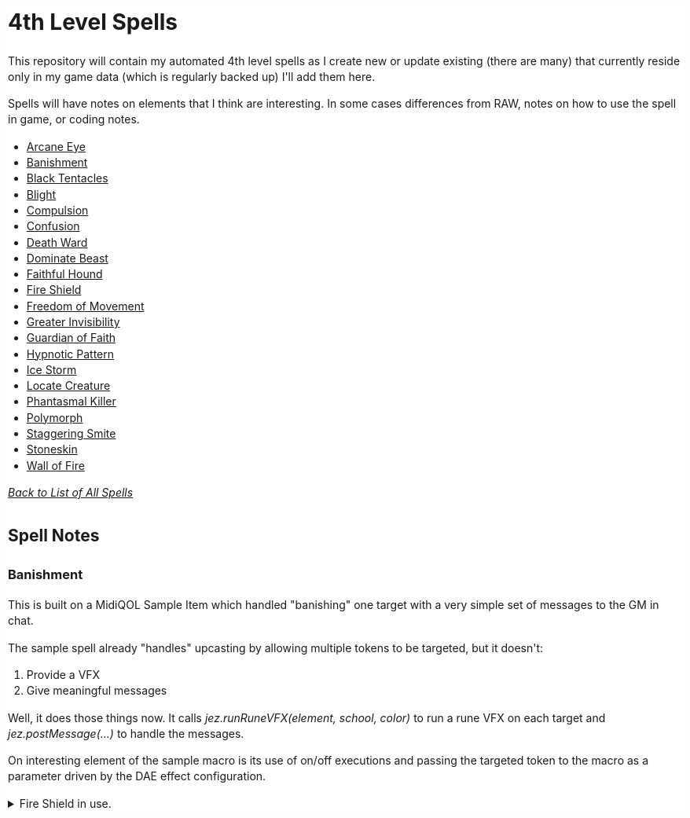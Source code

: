 # 4th Level Spells
This repository will contain my automated 4th level spells as I create new or update existing (there are many) that currently reside only in my game data (which is regularly backed up) I'll add them here.

Spells will have notes on elements that I think are interesting.  In some cases differences from RAW, notes on how to use the spell in game, or coding notes.

* [Arcane Eye](#arcane-eye)
* [Banishment](#banishment)
* [Black Tentacles](#black-tentacles)
* [Blight](#blight)
* [Compulsion](#compulsion)
* [Confusion](#confusion)
* [Death Ward](#death-ward)
* [Dominate Beast](#dominate-beast)
* [Faithful Hound](#faithful-hound)
* [Fire Shield](#fire-shield)
* [Freedom of Movement](#freedom-of-movement)
* [Greater Invisibility](#greater-invisibility)
* [Guardian of Faith](#guardian-of-faith)
* [Hypnotic Pattern](#hypnotic-pattern)
* [Ice Storm](#ice-storm)
* [Locate Creature](#locate-creature)
* [Phantasmal Killer](#phantasmal-killer)
* [Polymorph](#polymorph)
* [Staggering Smite](#staggering-smite)
* [Stoneskin](#stoneskin)
* [Wall of Fire](#wall-of-fire)

[*Back to List of All Spells*](../README.md)

## Spell Notes

### Banishment

This is built on a MidiQOL Sample Item which handled "banishing" one target with a very simple set of messages to the GM in chat. 
 
The sample spell already "handles" upcasting by allowing multiple tokens to be targeted, but it doesn't:

1. Provide a VFX
2. Give meaningful messages

Well, it does those things now.  It calls *jez.runRuneVFX(element, school, color)* to run a rune VFX on each target and *jez.postMessage(...)* to handle the messages.  

On interesting element of the sample macro is its use of on/off executions and passing the targeted token to the macro as a parameter driven by the DAE effect configuration.

<details><summary>Fire Shield in use.</summary></details>
